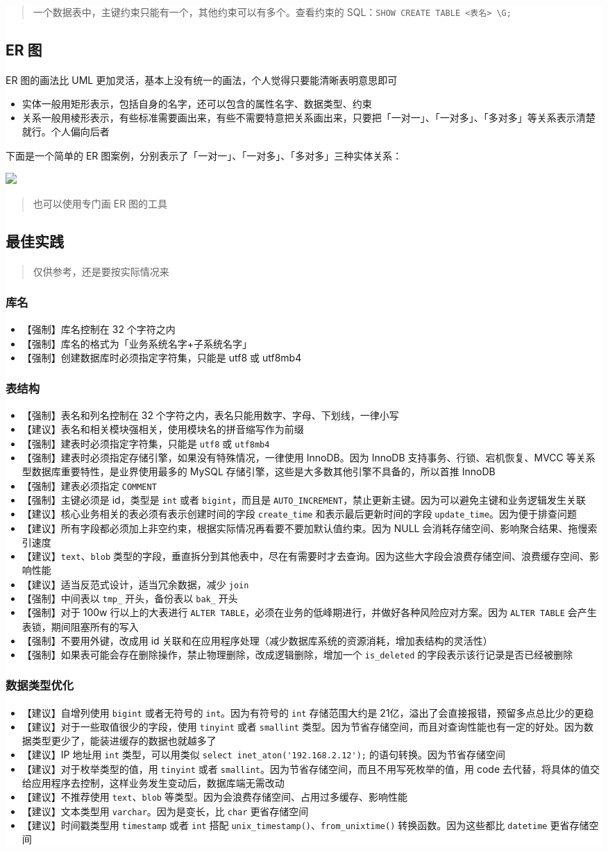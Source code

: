 > 一个数据表中，主键约束只能有一个，其他约束可以有多个。查看约束的 SQL：`SHOW CREATE TABLE <表名> \G;`

## ER 图

ER 图的画法比 UML 更加灵活，基本上没有统一的画法，个人觉得只要能清晰表明意思即可

- 实体一般用矩形表示，包括自身的名字，还可以包含的属性名字、数据类型、约束
- 关系一般用棱形表示，有些标准需要画出来，有些不需要特意把关系画出来，只要把「一对一」、「一对多」、「多对多」等关系表示清楚就行。个人偏向后者

下面是一个简单的 ER 图案例，分别表示了「一对一」、「一对多」、「多对多」三种实体关系：

![](https://raw.githubusercontent.com/hsxhr-10/Blog/master/image/%E6%95%B0%E6%8D%AE%E5%BA%93%E8%AE%BE%E8%AE%A1-1.png)

> 也可以使用专门画 ER 图的工具

## 最佳实践

> 仅供参考，还是要按实际情况来

### 库名

- 【强制】库名控制在 32 个字符之内
- 【强制】库名的格式为「业务系统名字+子系统名字」
- 【强制】创建数据库时必须指定字符集，只能是 utf8 或 utf8mb4

### 表结构

- 【强制】表名和列名控制在 32 个字符之内，表名只能用数字、字母、下划线，一律小写
- 【建议】表名和相关模块强相关，使用模块名的拼音缩写作为前缀
- 【强制】建表时必须指定字符集，只能是 `utf8` 或 `utf8mb4`
- 【强制】建表时必须指定存储引擎，如果没有特殊情况，一律使用 InnoDB。因为 InnoDB 支持事务、行锁、宕机恢复、MVCC 等关系型数据库重要特性，是业界使用最多的 MySQL
    存储引擎，这些是大多数其他引擎不具备的，所以首推 InnoDB
- 【强制】建表必须指定 `COMMENT`
- 【强制】主键必须是 id，类型是 `int` 或者 `bigint`，而且是 `AUTO_INCREMENT`，禁止更新主键。因为可以避免主键和业务逻辑发生关联
- 【建议】核心业务相关的表必须有表示创建时间的字段 `create_time` 和表示最后更新时间的字段 `update_time`。因为便于排查问题
- 【建议】所有字段都必须加上非空约束，根据实际情况再看要不要加默认值约束。因为 NULL 会消耗存储空间、影响聚合结果、拖慢索引速度
- 【建议】`text`、`blob` 类型的字段，垂直拆分到其他表中，尽在有需要时才去查询。因为这些大字段会浪费存储空间、浪费缓存空间、影响性能
- 【建议】适当反范式设计，适当冗余数据，减少 `join` 
- 【强制】中间表以 `tmp_` 开头，备份表以 `bak_` 开头
- 【强制】对于 100w 行以上的大表进行 `ALTER TABLE`，必须在业务的低峰期进行，并做好各种风险应对方案。因为 `ALTER TABLE` 会产生表锁，期间阻塞所有的写入
- 【强制】不要用外键，改成用 id 关联和在应用程序处理（减少数据库系统的资源消耗，增加表结构的灵活性）
- 【强制】如果表可能会存在删除操作，禁止物理删除，改成逻辑删除，增加一个 `is_deleted` 的字段表示该行记录是否已经被删除

### 数据类型优化

- 【建议】自增列使用 `bigint` 或者无符号的 `int`。因为有符号的 `int` 存储范围大约是 21亿，溢出了会直接报错，预留多点总比少的更稳
- 【建议】对于一些取值很少的字段，使用 `tinyint` 或者 `smallint` 类型。因为节省存储空间，而且对查询性能也有一定的好处。因为数据类型更少了，能装进缓存的数据也就越多了
- 【建议】IP 地址用 `int` 类型，可以用类似 `select inet_aton('192.168.2.12');` 的语句转换。因为节省存储空间
- 【建议】对于枚举类型的值，用 `tinyint` 或者 `smallint`。因为节省存储空间，而且不用写死枚举的值，用 code 去代替，将具体的值交给应用程序去控制，这样业务发生变动后，数据库端无需改动
- 【建议】不推荐使用 `text`、`blob` 等类型。因为会浪费存储空间、占用过多缓存、影响性能
- 【建议】文本类型用 `varchar`。因为是变长，比 `char` 更省存储空间
- 【建议】时间戳类型用 `timestamp` 或者 `int` 搭配 `unix_timestamp()`、`from_unixtime()` 转换函数。因为这些都比 `datetime` 更省存储空间
